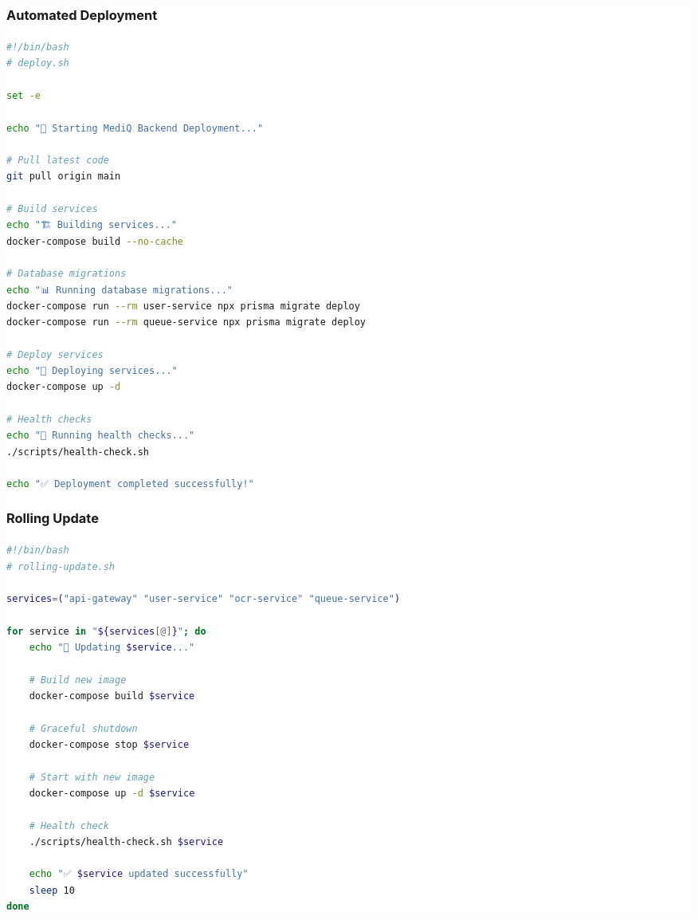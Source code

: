 ### Automated Deployment
```bash
#!/bin/bash
# deploy.sh

set -e

echo "🚀 Starting MediQ Backend Deployment..."

# Pull latest code
git pull origin main

# Build services
echo "🏗️ Building services..."
docker-compose build --no-cache

# Database migrations
echo "📊 Running database migrations..."
docker-compose run --rm user-service npx prisma migrate deploy
docker-compose run --rm queue-service npx prisma migrate deploy

# Deploy services
echo "🚀 Deploying services..."
docker-compose up -d

# Health checks
echo "🏥 Running health checks..."
./scripts/health-check.sh

echo "✅ Deployment completed successfully!"
```

### Rolling Update
```bash
#!/bin/bash
# rolling-update.sh

services=("api-gateway" "user-service" "ocr-service" "queue-service")

for service in "${services[@]}"; do
    echo "🔄 Updating $service..."
    
    # Build new image
    docker-compose build $service
    
    # Graceful shutdown
    docker-compose stop $service
    
    # Start with new image
    docker-compose up -d $service
    
    # Health check
    ./scripts/health-check.sh $service
    
    echo "✅ $service updated successfully"
    sleep 10
done
```

